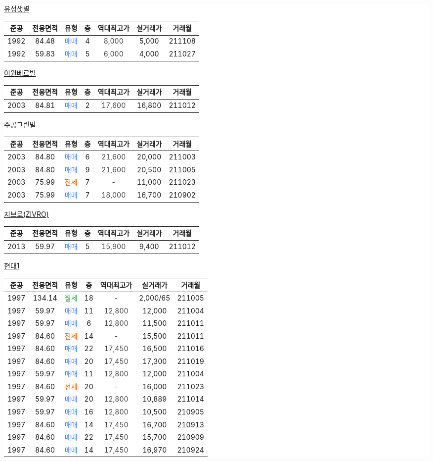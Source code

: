 [유성샛별](https://search.naver.com/search.naver?query=%EA%B2%BD%EC%83%81%EB%B6%81%EB%8F%84+%EA%B9%80%EC%B2%9C%EC%8B%9C+%EC%8B%A0%EC%9D%8C%EB%8F%99+%EC%9C%A0%EC%84%B1%EC%83%9B%EB%B3%84)

|준공|전용면적|유형|층|역대최고가|실거래가|거래월|
|:---:|:---:|:---:|:---:|:---:|:---:|:---:|
|1992|84.48|<span style="color:#4285f3">매매</span>|4|<span style="color:#444444">8,000</span>|5,000|211108|
|1992|59.83|<span style="color:#4285f3">매매</span>|5|<span style="color:#444444">6,000</span>|4,000|211027|

[이원베르빌](https://search.naver.com/search.naver?query=%EA%B2%BD%EC%83%81%EB%B6%81%EB%8F%84+%EA%B9%80%EC%B2%9C%EC%8B%9C+%EC%8B%A0%EC%9D%8C%EB%8F%99+%EC%9D%B4%EC%9B%90%EB%B2%A0%EB%A5%B4%EB%B9%8C)

|준공|전용면적|유형|층|역대최고가|실거래가|거래월|
|:---:|:---:|:---:|:---:|:---:|:---:|:---:|
|2003|84.81|<span style="color:#4285f3">매매</span>|2|<span style="color:#444444">17,600</span>|16,800|211012|

[주공그린빌](https://search.naver.com/search.naver?query=%EA%B2%BD%EC%83%81%EB%B6%81%EB%8F%84+%EA%B9%80%EC%B2%9C%EC%8B%9C+%EC%8B%A0%EC%9D%8C%EB%8F%99+%EC%A3%BC%EA%B3%B5%EA%B7%B8%EB%A6%B0%EB%B9%8C)

|준공|전용면적|유형|층|역대최고가|실거래가|거래월|
|:---:|:---:|:---:|:---:|:---:|:---:|:---:|
|2003|84.80|<span style="color:#4285f3">매매</span>|6|<span style="color:#444444">21,600</span>|20,000|211003|
|2003|84.80|<span style="color:#4285f3">매매</span>|9|<span style="color:#444444">21,600</span>|20,500|211005|
|2003|75.99|<span style="color:#ff5a00">전세</span>|7|<span style="color:#444444">-</span>|11,000|211023|
|2003|75.99|<span style="color:#4285f3">매매</span>|7|<span style="color:#444444">18,000</span>|16,700|210902|

[지브로(ZIVRO)](https://search.naver.com/search.naver?query=%EA%B2%BD%EC%83%81%EB%B6%81%EB%8F%84+%EA%B9%80%EC%B2%9C%EC%8B%9C+%EC%8B%A0%EC%9D%8C%EB%8F%99+%EC%A7%80%EB%B8%8C%EB%A1%9C%28ZIVRO%29)

|준공|전용면적|유형|층|역대최고가|실거래가|거래월|
|:---:|:---:|:---:|:---:|:---:|:---:|:---:|
|2013|59.97|<span style="color:#4285f3">매매</span>|5|<span style="color:#444444">15,900</span>|9,400|211012|

[현대1](https://search.naver.com/search.naver?query=%EA%B2%BD%EC%83%81%EB%B6%81%EB%8F%84+%EA%B9%80%EC%B2%9C%EC%8B%9C+%EC%8B%A0%EC%9D%8C%EB%8F%99+%ED%98%84%EB%8C%801)

|준공|전용면적|유형|층|역대최고가|실거래가|거래월|
|:---:|:---:|:---:|:---:|:---:|:---:|:---:|
|1997|134.14|<span style="color:#34a853">월세</span>|18|<span style="color:#444444">-</span>|2,000/65|211005|
|1997|59.97|<span style="color:#4285f3">매매</span>|11|<span style="color:#444444">12,800</span>|12,000|211004|
|1997|59.97|<span style="color:#4285f3">매매</span>|6|<span style="color:#444444">12,800</span>|11,500|211011|
|1997|84.60|<span style="color:#ff5a00">전세</span>|14|<span style="color:#444444">-</span>|15,500|211011|
|1997|84.60|<span style="color:#4285f3">매매</span>|22|<span style="color:#444444">17,450</span>|16,500|211016|
|1997|84.60|<span style="color:#4285f3">매매</span>|20|<span style="color:#444444">17,450</span>|17,300|211019|
|1997|59.97|<span style="color:#4285f3">매매</span>|11|<span style="color:#444444">12,800</span>|12,000|211004|
|1997|84.60|<span style="color:#ff5a00">전세</span>|20|<span style="color:#444444">-</span>|16,000|211023|
|1997|59.97|<span style="color:#4285f3">매매</span>|20|<span style="color:#444444">12,800</span>|10,889|211014|
|1997|59.97|<span style="color:#4285f3">매매</span>|16|<span style="color:#444444">12,800</span>|10,500|210905|
|1997|84.60|<span style="color:#4285f3">매매</span>|14|<span style="color:#444444">17,450</span>|16,700|210913|
|1997|84.60|<span style="color:#4285f3">매매</span>|22|<span style="color:#444444">17,450</span>|15,700|210909|
|1997|84.60|<span style="color:#4285f3">매매</span>|14|<span style="color:#444444">17,450</span>|16,970|210924|
